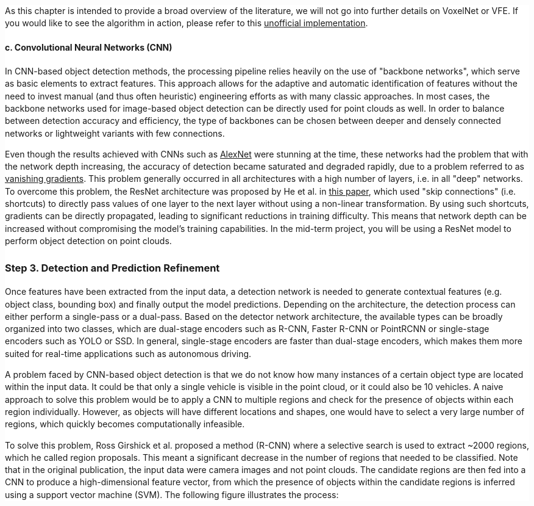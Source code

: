 As this chapter is intended to provide a broad overview of the literature, we will not go into further details on VoxelNet or VFE. If you would like to see the algorithm in action, please refer to this [unofficial implementation](https://github.com/qianguih/voxelnet).

#### c. Convolutional Neural Networks (CNN)

In CNN-based object detection methods, the processing pipeline relies heavily on the use of "backbone networks", which serve as basic elements to extract features. This approach allows for the adaptive and automatic identification of features without the need to invest manual (and thus often heuristic) engineering efforts as with many classic approaches. In most cases, the backbone networks used for image-based object detection can be directly used for point clouds as well. In order to balance between detection accuracy and efficiency, the type of backbones can be chosen between deeper and densely connected networks or lightweight variants with few connections.

Even though the results achieved with CNNs such as [AlexNet](https://papers.nips.cc/paper/2012/file/c399862d3b9d6b76c8436e924a68c45b-Paper.pdf) were stunning at the time, these networks had the problem that with the network depth increasing, the accuracy of detection became saturated and degraded rapidly, due to a problem referred to as [vanishing gradients](https://towardsdatascience.com/the-vanishing-gradient-problem-69bf08b15484). This problem generally occurred in all architectures with a high number of layers, i.e. in all "deep" networks. To overcome this problem, the ResNet architecture was proposed by He et al. in [this paper](https://arxiv.org/abs/1512.03385), which used "skip connections" (i.e. shortcuts) to directly pass values of one layer to the next layer without using a non-linear transformation. By using such shortcuts, gradients can be directly propagated, leading to significant reductions in training difficulty. This means that network depth can be increased without compromising the model’s training capabilities. In the mid-term project, you will be using a ResNet model to perform object detection on point clouds.

### Step 3. Detection and Prediction Refinement

Once features have been extracted from the input data, a detection network is needed to generate contextual features (e.g. object class, bounding box) and finally output the model predictions. Depending on the architecture, the detection process can either perform a single-pass or a dual-pass. Based on the detector network architecture, the available types can be broadly organized into two classes, which are dual-stage encoders such as R-CNN, Faster R-CNN or PointRCNN or single-stage encoders such as YOLO or SSD. In general, single-stage encoders are faster than dual-stage encoders, which makes them more suited for real-time applications such as autonomous driving.

A problem faced by CNN-based object detection is that we do not know how many instances of a certain object type are located within the input data. It could be that only a single vehicle is visible in the point cloud, or it could also be 10 vehicles. A naive approach to solve this problem would be to apply a CNN to multiple regions and check for the presence of objects within each region individually. However, as objects will have different locations and shapes, one would have to select a very large number of regions, which quickly becomes computationally infeasible.

To solve this problem, Ross Girshick et al. proposed a method (R-CNN) where a selective search is used to extract ~2000 regions, which he called region proposals. This meant a significant decrease in the number of regions that needed to be classified. Note that in the original publication, the input data were camera images and not point clouds. The candidate regions are then fed into a CNN to produce a high-dimensional feature vector, from which the presence of objects within the candidate regions is inferred using a support vector machine (SVM). The following figure illustrates the process:
